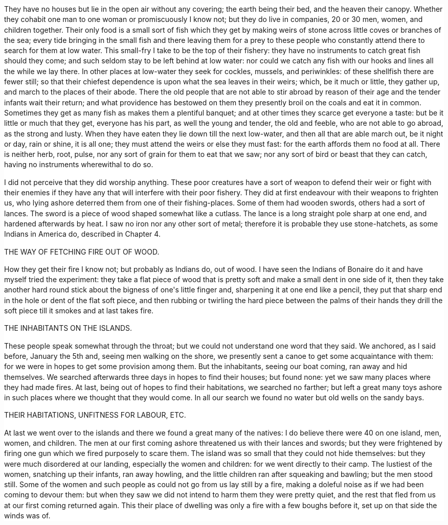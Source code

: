 They have no houses but lie in the open air without any covering; the earth being their bed, and the heaven their canopy. Whether they cohabit one man to one woman or promiscuously I know not; but they do live in companies, 20 or 30 men, women, and children together. Their only food is a small sort of fish which they get by making weirs of stone across little coves or branches of the sea; every tide bringing in the small fish and there leaving them for a prey to these people who constantly attend there to search for them at low water. This small-fry I take to be the top of their fishery: they have no instruments to catch great fish should they come; and such seldom stay to be left behind at low water: nor could we catch any fish with our hooks and lines all the while we lay there. In other places at low-water they seek for cockles, mussels, and periwinkles: of these shellfish there are fewer still; so that their chiefest dependence is upon what the sea leaves in their weirs; which, be it much or little, they gather up, and march to the places of their abode. There the old people that are not able to stir abroad by reason of their age and the tender infants wait their return; and what providence has bestowed on them they presently broil on the coals and eat it in common. Sometimes they get as many fish as makes them a plentiful banquet; and at other times they scarce get everyone a taste: but be it little or much that they get, everyone has his part, as well the young and tender, the old and feeble, who are not able to go abroad, as the strong and lusty. When they have eaten they lie down till the next low-water, and then all that are able march out, be it night or day, rain or shine, it is all one; they must attend the weirs or else they must fast: for the earth affords them no food at all. There is neither herb, root, pulse, nor any sort of grain for them to eat that we saw; nor any sort of bird or beast that they can catch, having no instruments wherewithal to do so.

I did not perceive that they did worship anything. These poor creatures have a sort of weapon to defend their weir or fight with their enemies if they have any that will interfere with their poor fishery. They did at first endeavour with their weapons to frighten us, who lying ashore deterred them from one of their fishing-places. Some of them had wooden swords, others had a sort of lances. The sword is a piece of wood shaped somewhat like a cutlass. The lance is a long straight pole sharp at one end, and hardened afterwards by heat. I saw no iron nor any other sort of metal; therefore it is probable they use stone-hatchets, as some Indians in America do, described in Chapter 4.

THE WAY OF FETCHING FIRE OUT OF WOOD.

How they get their fire I know not; but probably as Indians do, out of wood. I have seen the Indians of Bonaire do it and have myself tried the experiment: they take a flat piece of wood that is pretty soft and make a small dent in one side of it, then they take another hard round stick about the bigness of one's little finger and, sharpening it at one end like a pencil, they put that sharp end in the hole or dent of the flat soft piece, and then rubbing or twirling the hard piece between the palms of their hands they drill the soft piece till it smokes and at last takes fire.

THE INHABITANTS ON THE ISLANDS.

These people speak somewhat through the throat; but we could not understand one word that they said. We anchored, as I said before, January the 5th and, seeing men walking on the shore, we presently sent a canoe to get some acquaintance with them: for we were in hopes to get some provision among them. But the inhabitants, seeing our boat coming, ran away and hid themselves. We searched afterwards three days in hopes to find their houses; but found none: yet we saw many places where they had made fires. At last, being out of hopes to find their habitations, we searched no farther; but left a great many toys ashore in such places where we thought that they would come. In all our search we found no water but old wells on the sandy bays.

THEIR HABITATIONS, UNFITNESS FOR LABOUR, ETC.

At last we went over to the islands and there we found a great many of the natives: I do believe there were 40 on one island, men, women, and children. The men at our first coming ashore threatened us with their lances and swords; but they were frightened by firing one gun which we fired purposely to scare them. The island was so small that they could not hide themselves: but they were much disordered at our landing, especially the women and children: for we went directly to their camp. The lustiest of the women, snatching up their infants, ran away howling, and the little children ran after squeaking and bawling; but the men stood still. Some of the women and such people as could not go from us lay still by a fire, making a doleful noise as if we had been coming to devour them: but when they saw we did not intend to harm them they were pretty quiet, and the rest that fled from us at our first coming returned again. This their place of dwelling was only a fire with a few boughs before it, set up on that side the winds was of.
